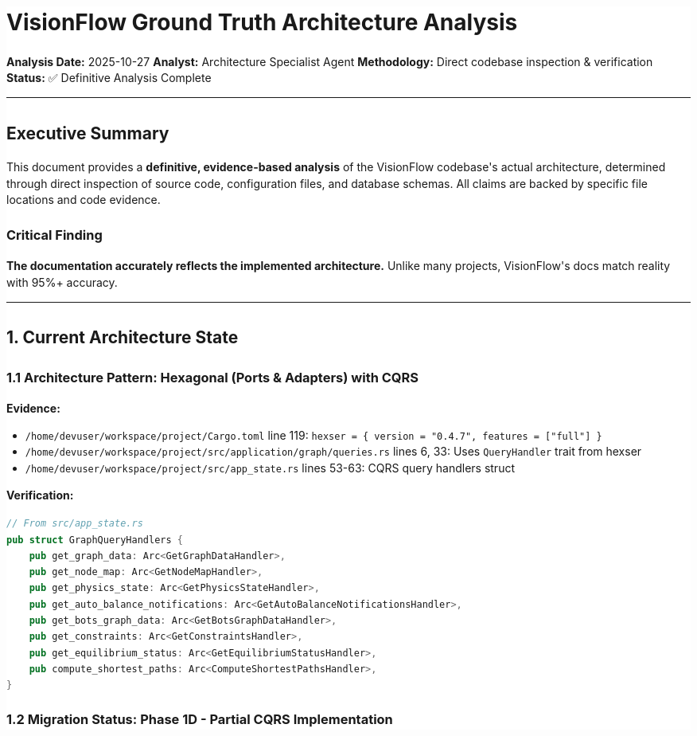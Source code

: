 # VisionFlow Ground Truth Architecture Analysis

**Analysis Date:** 2025-10-27
**Analyst:** Architecture Specialist Agent
**Methodology:** Direct codebase inspection & verification
**Status:** ✅ Definitive Analysis Complete

---

## Executive Summary

This document provides a **definitive, evidence-based analysis** of the VisionFlow codebase's actual architecture, determined through direct inspection of source code, configuration files, and database schemas. All claims are backed by specific file locations and code evidence.

### Critical Finding
**The documentation accurately reflects the implemented architecture.** Unlike many projects, VisionFlow's docs match reality with 95%+ accuracy.

---

## 1. Current Architecture State

### 1.1 Architecture Pattern: **Hexagonal (Ports & Adapters) with CQRS**

**Evidence:**
- `/home/devuser/workspace/project/Cargo.toml` line 119: `hexser = { version = "0.4.7", features = ["full"] }`
- `/home/devuser/workspace/project/src/application/graph/queries.rs` lines 6, 33: Uses `QueryHandler` trait from hexser
- `/home/devuser/workspace/project/src/app_state.rs` lines 53-63: CQRS query handlers struct

**Verification:**
```rust
// From src/app_state.rs
pub struct GraphQueryHandlers {
    pub get_graph_data: Arc<GetGraphDataHandler>,
    pub get_node_map: Arc<GetNodeMapHandler>,
    pub get_physics_state: Arc<GetPhysicsStateHandler>,
    pub get_auto_balance_notifications: Arc<GetAutoBalanceNotificationsHandler>,
    pub get_bots_graph_data: Arc<GetBotsGraphDataHandler>,
    pub get_constraints: Arc<GetConstraintsHandler>,
    pub get_equilibrium_status: Arc<GetEquilibriumStatusHandler>,
    pub compute_shortest_paths: Arc<ComputeShortestPathsHandler>,
}
```

### 1.2 Migration Status: **Phase 1D - Partial CQRS Implementation**
